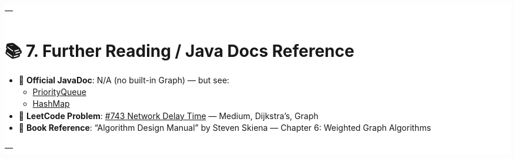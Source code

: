 —

# 📚 7. Further Reading / Java Docs Reference

- 📘 **Official JavaDoc**: N/A (no built-in Graph) — but see:  
  - [PriorityQueue](https://docs.oracle.com/en/java/javase/11/docs/api/java.base/java/util/PriorityQueue.html)  
  - [HashMap](https://docs.oracle.com/en/java/javase/11/docs/api/java.base/java/util/HashMap.html)
- 🧩 **LeetCode Problem**: [#743 Network Delay Time](https://leetcode.com/problems/network-delay-time/) — Medium, Dijkstra’s, Graph
- 📖 **Book Reference**: “Algorithm Design Manual” by Steven Skiena — Chapter 6: Weighted Graph Algorithms

—

